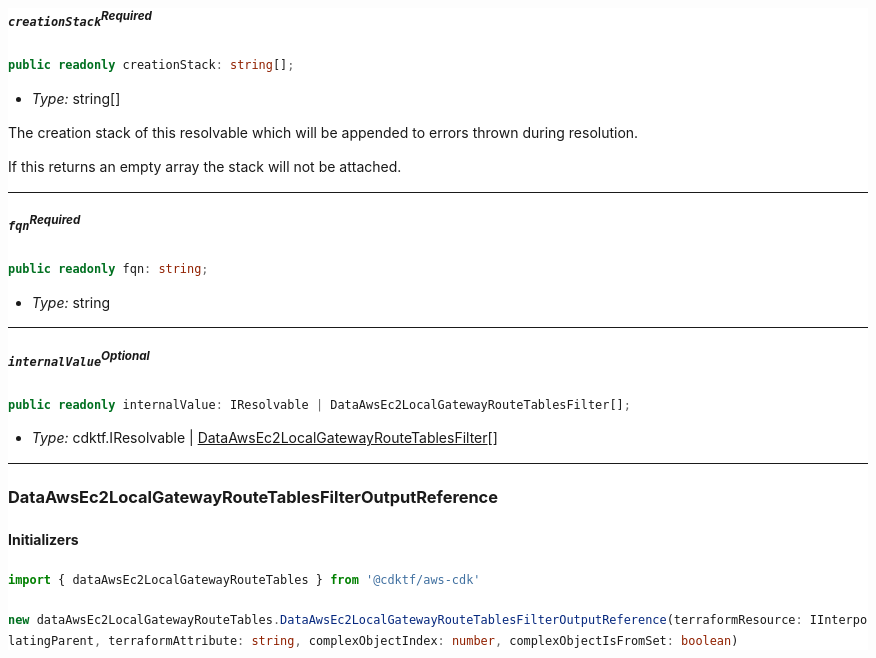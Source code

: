 
##### `creationStack`<sup>Required</sup> <a name="creationStack" id="@cdktf/aws-cdk.dataAwsEc2LocalGatewayRouteTables.DataAwsEc2LocalGatewayRouteTablesFilterList.property.creationStack"></a>

```typescript
public readonly creationStack: string[];
```

- *Type:* string[]

The creation stack of this resolvable which will be appended to errors thrown during resolution.

If this returns an empty array the stack will not be attached.

---

##### `fqn`<sup>Required</sup> <a name="fqn" id="@cdktf/aws-cdk.dataAwsEc2LocalGatewayRouteTables.DataAwsEc2LocalGatewayRouteTablesFilterList.property.fqn"></a>

```typescript
public readonly fqn: string;
```

- *Type:* string

---

##### `internalValue`<sup>Optional</sup> <a name="internalValue" id="@cdktf/aws-cdk.dataAwsEc2LocalGatewayRouteTables.DataAwsEc2LocalGatewayRouteTablesFilterList.property.internalValue"></a>

```typescript
public readonly internalValue: IResolvable | DataAwsEc2LocalGatewayRouteTablesFilter[];
```

- *Type:* cdktf.IResolvable | <a href="#@cdktf/aws-cdk.dataAwsEc2LocalGatewayRouteTables.DataAwsEc2LocalGatewayRouteTablesFilter">DataAwsEc2LocalGatewayRouteTablesFilter</a>[]

---


### DataAwsEc2LocalGatewayRouteTablesFilterOutputReference <a name="DataAwsEc2LocalGatewayRouteTablesFilterOutputReference" id="@cdktf/aws-cdk.dataAwsEc2LocalGatewayRouteTables.DataAwsEc2LocalGatewayRouteTablesFilterOutputReference"></a>

#### Initializers <a name="Initializers" id="@cdktf/aws-cdk.dataAwsEc2LocalGatewayRouteTables.DataAwsEc2LocalGatewayRouteTablesFilterOutputReference.Initializer"></a>

```typescript
import { dataAwsEc2LocalGatewayRouteTables } from '@cdktf/aws-cdk'

new dataAwsEc2LocalGatewayRouteTables.DataAwsEc2LocalGatewayRouteTablesFilterOutputReference(terraformResource: IInterpolatingParent, terraformAttribute: string, complexObjectIndex: number, complexObjectIsFromSet: boolean)
```
